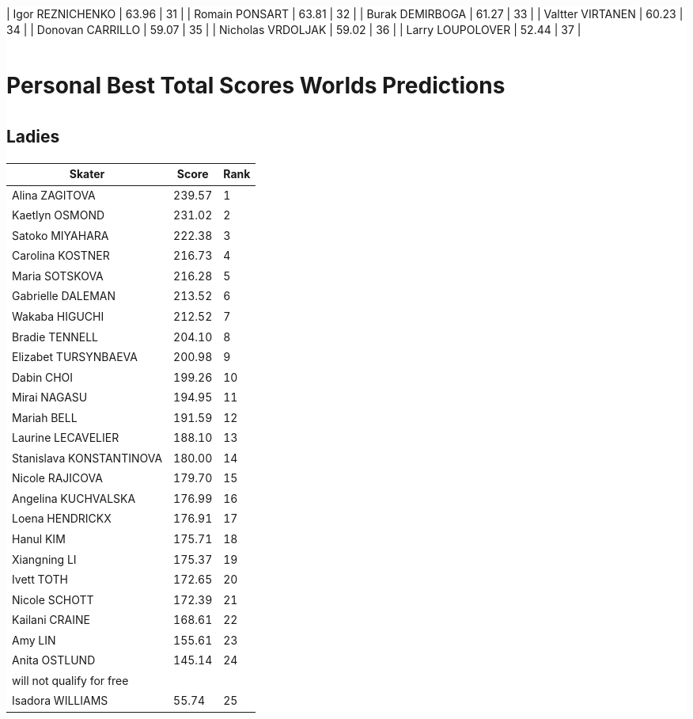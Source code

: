| Igor REZNICHENKO     | 63.96  | 31   |
| Romain PONSART       | 63.81  | 32   |
| Burak DEMIRBOGA      | 61.27  | 33   |
| Valtter VIRTANEN     | 60.23  | 34   |
| Donovan CARRILLO     | 59.07  | 35   |
| Nicholas VRDOLJAK    | 59.02  | 36   |
| Larry LOUPOLOVER     | 52.44  | 37   |

Personal Best Total Scores Worlds Predictions
===========

## Ladies
| Skater                   | Score  | Rank |
|--------------------------|--------|------|
| Alina ZAGITOVA           | 239.57 | 1    |
| Kaetlyn OSMOND           | 231.02 | 2    |
| Satoko MIYAHARA          | 222.38 | 3    |
| Carolina KOSTNER         | 216.73 | 4    |
| Maria SOTSKOVA           | 216.28 | 5    |
| Gabrielle DALEMAN        | 213.52 | 6    |
| Wakaba HIGUCHI           | 212.52 | 7    |
| Bradie TENNELL           | 204.10 | 8    |
| Elizabet TURSYNBAEVA     | 200.98 | 9    |
| Dabin CHOI               | 199.26 | 10   |
| Mirai NAGASU             | 194.95 | 11   |
| Mariah BELL              | 191.59 | 12   |
| Laurine LECAVELIER       | 188.10 | 13   |
| Stanislava KONSTANTINOVA | 180.00 | 14   |
| Nicole RAJICOVA          | 179.70 | 15   |
| Angelina KUCHVALSKA      | 176.99 | 16   |
| Loena HENDRICKX          | 176.91 | 17   |
| Hanul KIM                | 175.71 | 18   |
| Xiangning LI             | 175.37 | 19   |
| Ivett TOTH               | 172.65 | 20   |
| Nicole SCHOTT            | 172.39 | 21   |
| Kailani CRAINE           | 168.61 | 22   |
| Amy LIN                  | 155.61 | 23   |
| Anita OSTLUND            | 145.14 | 24   |
| will not qualify for free |       |      |
| Isadora WILLIAMS         | 55.74  | 25   |